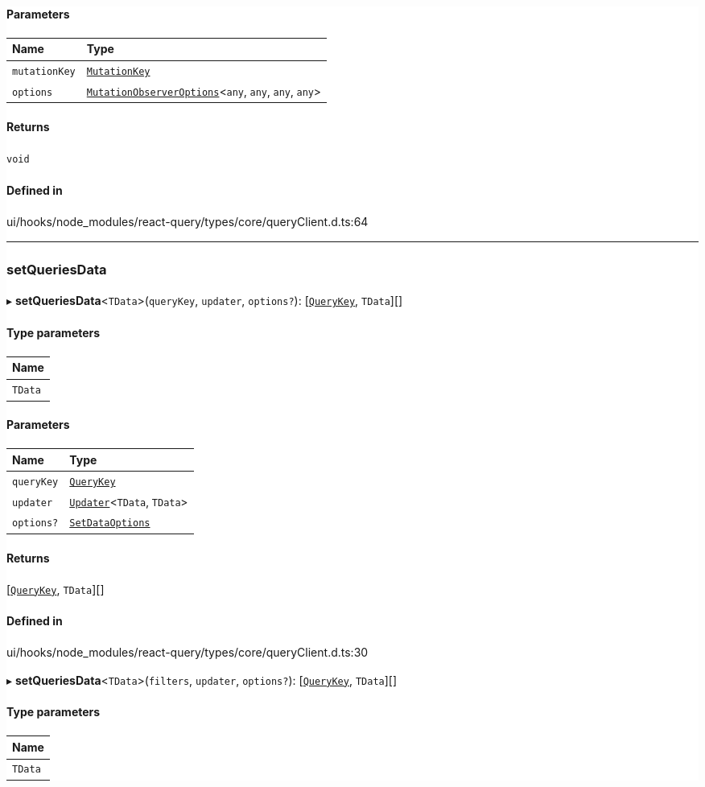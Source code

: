 #### Parameters

| Name | Type |
| :------ | :------ |
| `mutationKey` | [`MutationKey`](../modules/akashaproject_ui_awf_hooks._internal_.md#mutationkey) |
| `options` | [`MutationObserverOptions`](../interfaces/akashaproject_ui_awf_hooks._internal_.MutationObserverOptions.md)<`any`, `any`, `any`, `any`\> |

#### Returns

`void`

#### Defined in

ui/hooks/node_modules/react-query/types/core/queryClient.d.ts:64

___

### setQueriesData

▸ **setQueriesData**<`TData`\>(`queryKey`, `updater`, `options?`): [[`QueryKey`](../modules/akashaproject_ui_awf_hooks._internal_.md#querykey), `TData`][]

#### Type parameters

| Name |
| :------ |
| `TData` |

#### Parameters

| Name | Type |
| :------ | :------ |
| `queryKey` | [`QueryKey`](../modules/akashaproject_ui_awf_hooks._internal_.md#querykey) |
| `updater` | [`Updater`](../modules/akashaproject_ui_awf_hooks._internal_.md#updater)<`TData`, `TData`\> |
| `options?` | [`SetDataOptions`](../interfaces/akashaproject_ui_awf_hooks._internal_.SetDataOptions.md) |

#### Returns

[[`QueryKey`](../modules/akashaproject_ui_awf_hooks._internal_.md#querykey), `TData`][]

#### Defined in

ui/hooks/node_modules/react-query/types/core/queryClient.d.ts:30

▸ **setQueriesData**<`TData`\>(`filters`, `updater`, `options?`): [[`QueryKey`](../modules/akashaproject_ui_awf_hooks._internal_.md#querykey), `TData`][]

#### Type parameters

| Name |
| :------ |
| `TData` |
